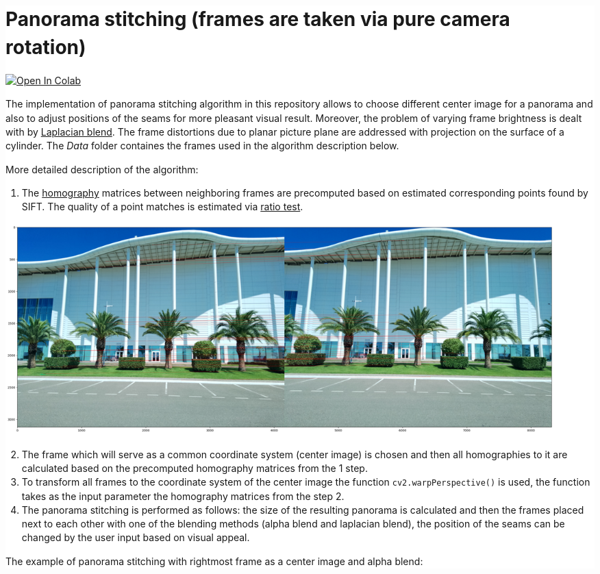 # Panorama stitching (frames are taken via pure camera rotation)

[![Open In Colab](https://colab.research.google.com/assets/colab-badge.svg)](http://colab.research.google.com/github/Viktor-Sok/Classic-Computer-Vision/blob/main/Camera_pure_rotation_estimation/Pure_Cam_Rotation_Recovery.ipynb) 

The implementation of panorama stitching algorithm in this repository allows to choose different center image for a panorama and also to adjust positions of the seams for more pleasant visual result. Moreover, the problem of varying frame brightness is dealt with by [Laplacian blend](https://docs.opencv.org/4.x/dc/dff/tutorial_py_pyramids.html). The frame distortions due to planar picture plane are addressed with projection on the surface of a cylinder. The _Data_ folder containes the frames used in the algorithm description below. 

More detailed description of the algorithm:

1. The [homography](https://en.wikipedia.org/wiki/Homography_(computer_vision)) matrices between neighboring frames are precomputed based on estimated corresponding points found by SIFT. The quality of a point matches is estimated via [ratio test](https://docs.opencv.org/4.x/dc/dc3/tutorial_py_matcher.html).

 <img src="assets/point_corr.png" alt="drawing" width="800"/>

2. The frame which will serve as a common coordinate system (center image) is chosen and then all homographies to it are calculated based on the precomputed homography matrices from the 1 step.  
3. To transform all frames to the coordinate system of the center image the function `cv2.warpPerspective()` is used, the function takes as the input parameter the homography matrices from the step 2. 
4. The panorama stitching is performed as follows: the size of the resulting panorama is calculated and then the frames placed next to each other with one of the blending methods (alpha blend and laplacian blend), the position of the seams can be changed by the user input based on visual appeal.

The example of panorama stitching with rightmost frame as a center image and alpha blend:
